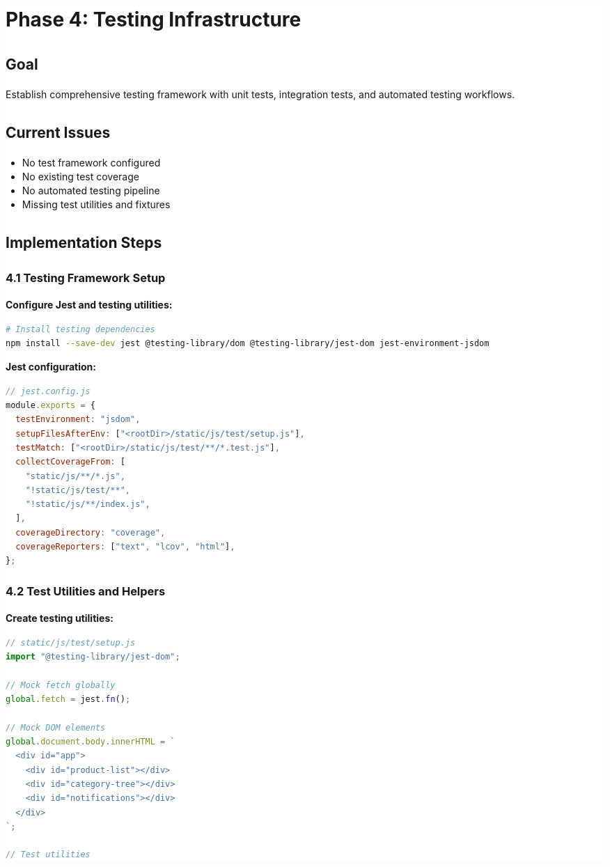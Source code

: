 # Phase 4: Testing Infrastructure

## Goal

Establish comprehensive testing framework with unit tests, integration tests, and automated testing workflows.

## Current Issues

- No test framework configured
- No existing test coverage
- No automated testing pipeline
- Missing test utilities and fixtures

## Implementation Steps

### 4.1 Testing Framework Setup

**Configure Jest and testing utilities:**

```bash
# Install testing dependencies
npm install --save-dev jest @testing-library/dom @testing-library/jest-dom jest-environment-jsdom
```

**Jest configuration:**

```javascript
// jest.config.js
module.exports = {
  testEnvironment: "jsdom",
  setupFilesAfterEnv: ["<rootDir>/static/js/test/setup.js"],
  testMatch: ["<rootDir>/static/js/test/**/*.test.js"],
  collectCoverageFrom: [
    "static/js/**/*.js",
    "!static/js/test/**",
    "!static/js/**/index.js",
  ],
  coverageDirectory: "coverage",
  coverageReporters: ["text", "lcov", "html"],
};
```

### 4.2 Test Utilities and Helpers

**Create testing utilities:**

```javascript
// static/js/test/setup.js
import "@testing-library/jest-dom";

// Mock fetch globally
global.fetch = jest.fn();

// Mock DOM elements
global.document.body.innerHTML = `
  <div id="app">
    <div id="product-list"></div>
    <div id="category-tree"></div>
    <div id="notifications"></div>
  </div>
`;

// Test utilities
```